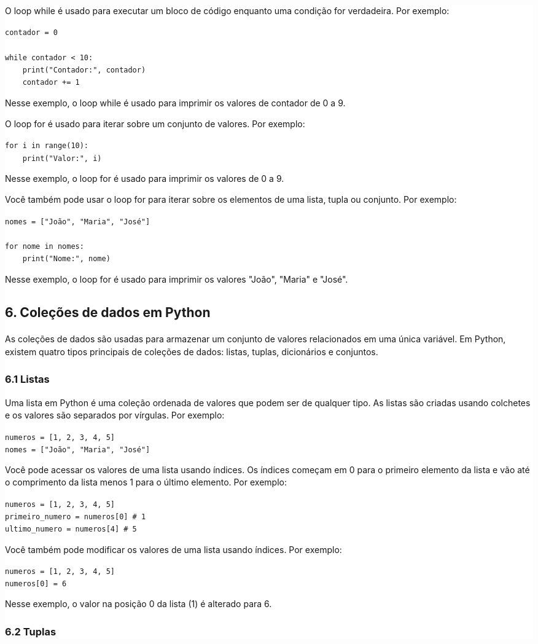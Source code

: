 O loop while é usado para executar um bloco de código enquanto uma condição for verdadeira. Por exemplo:

    contador = 0

    while contador < 10:
        print("Contador:", contador)
        contador += 1

Nesse exemplo, o loop while é usado para imprimir os valores de contador de 0 a 9.

O loop for é usado para iterar sobre um conjunto de valores. Por exemplo:

    for i in range(10):
        print("Valor:", i)

Nesse exemplo, o loop for é usado para imprimir os valores de 0 a 9.

Você também pode usar o loop for para iterar sobre os elementos de uma lista, tupla ou conjunto. Por exemplo:

    nomes = ["João", "Maria", "José"]

    for nome in nomes:
        print("Nome:", nome)

Nesse exemplo, o loop for é usado para imprimir os valores "João", "Maria" e "José".

## 6. Coleções de dados em Python

As coleções de dados são usadas para armazenar um conjunto de valores relacionados em uma única variável. Em Python, existem quatro tipos principais de coleções de dados: listas, tuplas, dicionários e conjuntos.
### 6.1 Listas

Uma lista em Python é uma coleção ordenada de valores que podem ser de qualquer tipo. As listas são criadas usando colchetes e os valores são separados por vírgulas. Por exemplo:

    numeros = [1, 2, 3, 4, 5]
    nomes = ["João", "Maria", "José"]

Você pode acessar os valores de uma lista usando índices. Os índices começam em 0 para o primeiro elemento da lista e vão até o comprimento da lista menos 1 para o último elemento. Por exemplo:


    numeros = [1, 2, 3, 4, 5]
    primeiro_numero = numeros[0] # 1
    ultimo_numero = numeros[4] # 5

Você também pode modificar os valores de uma lista usando índices. Por exemplo:

    numeros = [1, 2, 3, 4, 5]
    numeros[0] = 6

Nesse exemplo, o valor na posição 0 da lista (1) é alterado para 6.

### 6.2 Tuplas
